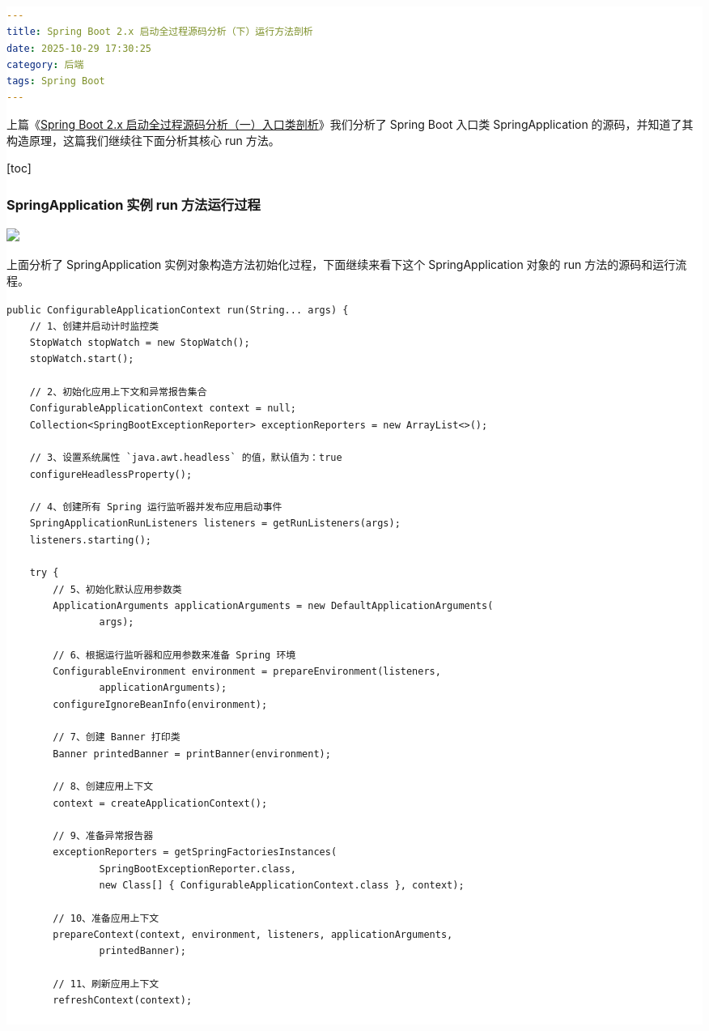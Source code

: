 ```yaml
---
title: Spring Boot 2.x 启动全过程源码分析（下）运行方法剖析
date: 2025-10-29 17:30:25
category: 后端
tags: Spring Boot
---
```


上篇《[Spring Boot 2.x 启动全过程源码分析（一）入口类剖析](https://mp.weixin.qq.com/s/RPU5gwvuWMyzUV8wFZziIw)》我们分析了 Spring Boot 入口类 SpringApplication 的源码，并知道了其构造原理，这篇我们继续往下面分析其核心 run 方法。

[toc]

### SpringApplication 实例 run 方法运行过程

![](http://img.javastack.cn/18-7-2/34936854.jpg)

上面分析了 SpringApplication 实例对象构造方法初始化过程，下面继续来看下这个 SpringApplication 对象的 run 方法的源码和运行流程。

```
public ConfigurableApplicationContext run(String... args) {
    // 1、创建并启动计时监控类
	StopWatch stopWatch = new StopWatch();
	stopWatch.start();
	
	// 2、初始化应用上下文和异常报告集合
	ConfigurableApplicationContext context = null;
	Collection<SpringBootExceptionReporter> exceptionReporters = new ArrayList<>();
	
	// 3、设置系统属性 `java.awt.headless` 的值，默认值为：true
	configureHeadlessProperty();
	
	// 4、创建所有 Spring 运行监听器并发布应用启动事件
	SpringApplicationRunListeners listeners = getRunListeners(args);
	listeners.starting();
	
	try {
	    // 5、初始化默认应用参数类
		ApplicationArguments applicationArguments = new DefaultApplicationArguments(
				args);
				
		// 6、根据运行监听器和应用参数来准备 Spring 环境
		ConfigurableEnvironment environment = prepareEnvironment(listeners,
				applicationArguments);
		configureIgnoreBeanInfo(environment);
		
		// 7、创建 Banner 打印类
		Banner printedBanner = printBanner(environment);
		
		// 8、创建应用上下文
		context = createApplicationContext();
		
		// 9、准备异常报告器
		exceptionReporters = getSpringFactoriesInstances(
				SpringBootExceptionReporter.class,
				new Class[] { ConfigurableApplicationContext.class }, context);
				
		// 10、准备应用上下文
		prepareContext(context, environment, listeners, applicationArguments,
				printedBanner);
				
		// 11、刷新应用上下文
		refreshContext(context);
		
```